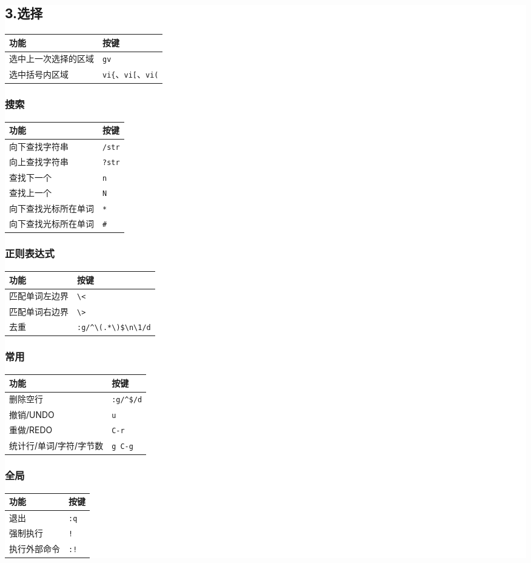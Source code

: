 ## 3.选择

| 功能                 | 按键                |
|:---------------------|:--------------------|
| 选中上一次选择的区域  | `gv`                |
| 选中括号内区域       | `vi{`、`vi[`、`vi(`  |

### 搜索

| 功能                 | 按键   |
|:---------------------|:-------|
| 向下查找字符串       | `/str` |
| 向上查找字符串       | `?str` |
| 查找下一个           | `n`    |
| 查找上一个           | `N`    |
| 向下查找光标所在单词  | `*`    |
| 向下查找光标所在单词  | `#`    |

### 正则表达式

| 功能           | 按键                |
|:---------------|:--------------------|
| 匹配单词左边界   | `\<`                |
| 匹配单词右边界   | `\>`                |
| 去重           | `:g/^\(.*\)$\n\1/d` |

### 常用

| 功能                    | 按键      |
|:------------------------|:----------|
| 删除空行                 | `:g/^$/d` |
| 撤销/UNDO               | `u`       |
| 重做/REDO               | `C-r`     |
| 统计行/单词/字符/字节数    | `g C-g`   |

### 全局

| 功能         | 按键 |
|:-------------|:-----|
| 退出         | `:q` |
| 强制执行      | `!`  |
| 执行外部命令  | `:!` |
